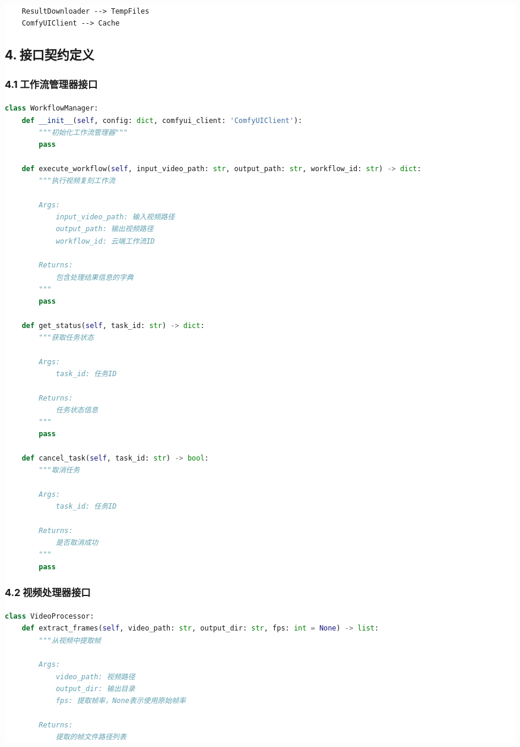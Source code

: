 ```mermaid
    ResultDownloader --> TempFiles
    ComfyUIClient --> Cache
```

## 4. 接口契约定义

### 4.1 工作流管理器接口
```python
class WorkflowManager:
    def __init__(self, config: dict, comfyui_client: 'ComfyUIClient'):
        """初始化工作流管理器"""
        pass
    
    def execute_workflow(self, input_video_path: str, output_path: str, workflow_id: str) -> dict:
        """执行视频复刻工作流
        
        Args:
            input_video_path: 输入视频路径
            output_path: 输出视频路径
            workflow_id: 云端工作流ID
            
        Returns:
            包含处理结果信息的字典
        """
        pass
    
    def get_status(self, task_id: str) -> dict:
        """获取任务状态
        
        Args:
            task_id: 任务ID
            
        Returns:
            任务状态信息
        """
        pass
    
    def cancel_task(self, task_id: str) -> bool:
        """取消任务
        
        Args:
            task_id: 任务ID
            
        Returns:
            是否取消成功
        """
        pass
```

### 4.2 视频处理器接口
```python
class VideoProcessor:
    def extract_frames(self, video_path: str, output_dir: str, fps: int = None) -> list:
        """从视频中提取帧
        
        Args:
            video_path: 视频路径
            output_dir: 输出目录
            fps: 提取帧率，None表示使用原始帧率
            
        Returns:
            提取的帧文件路径列表
```